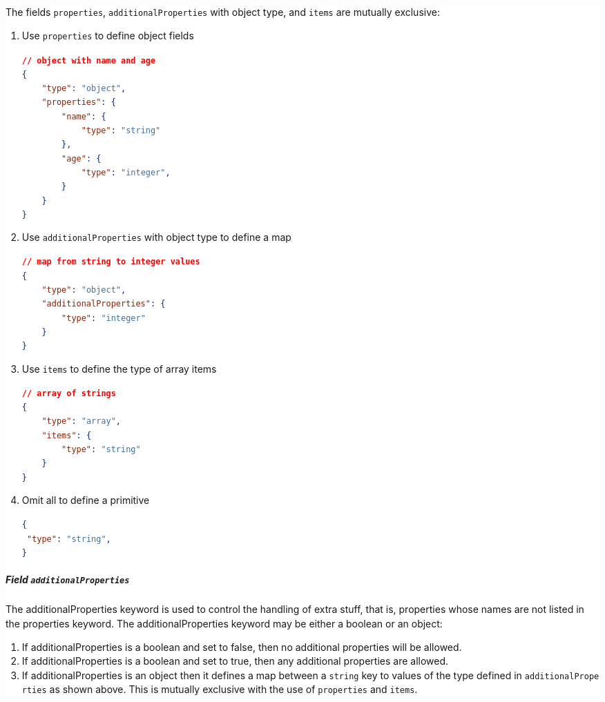 The fields `properties`, `additionalProperties` with object type, and `items` are mutually exclusive:
1. Use `properties` to define object fields
    ```json
    // object with name and age
    {
        "type": "object",
        "properties": {
            "name": {
                "type": "string"
            },
            "age": {
                "type": "integer",
            }
        }
    }   
    ```
2. Use `additionalProperties` with object type to define a map
    ```json
    // map from string to integer values
    {
        "type": "object",
        "additionalProperties": {
            "type": "integer"
        }
    }
    ```
3. Use `items` to define the type of array items
    ```json
    // array of strings
    {
        "type": "array",
        "items": {
            "type": "string"
        }
    }
    ```
4. Omit all to define a primitive
   ```json
   {
    "type": "string",
   }
   ```

##### Field `additionalProperties`

The additionalProperties keyword is used to control the handling of extra stuff, that is, properties whose names are not listed in the properties keyword. 
The additionalProperties keyword may be either a boolean or an object:
1. If additionalProperties is a boolean and set to false, then no additional properties will be allowed. 
2. If additionalProperties is a boolean and set to true, then any additional properties are allowed.
3. If additionalProperties is an object then it defines a map between a `string` key to values of the type defined in `additionalProperties` as shown above. This is mutually exclusive with the use of `properties` and `items`.
